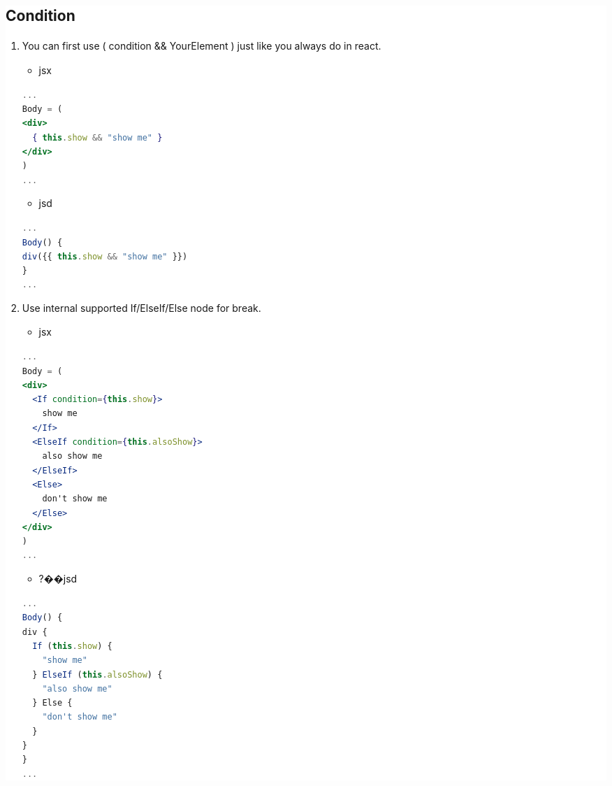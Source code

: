 ## Condition

1. You can first use ( condition && YourElement ) just like you always do in react.
   
   - jsx
   
   ```jsx
   ...
   Body = (
   <div>
     { this.show && "show me" }
   </div>
   )
   ...
   ```
   
   - jsd
   
   ```js
   ...
   Body() {
   div({{ this.show && "show me" }})
   }
   ...
   ```

2. Use internal supported If/ElseIf/Else node for break.
   
   - jsx
   
   ```jsx
   ...
   Body = (
   <div>
     <If condition={this.show}>
       show me
     </If>
     <ElseIf condition={this.alsoShow}>
       also show me
     </ElseIf>
     <Else>
       don't show me
     </Else>
   </div>
   )
   ...
   ```
   
   - ?��jsd
   
   ```js
   ...
   Body() {
   div {
     If (this.show) {
       "show me"
     } ElseIf (this.alsoShow) {
       "also show me"
     } Else {
       "don't show me"
     }
   }
   }
   ...
   ```
